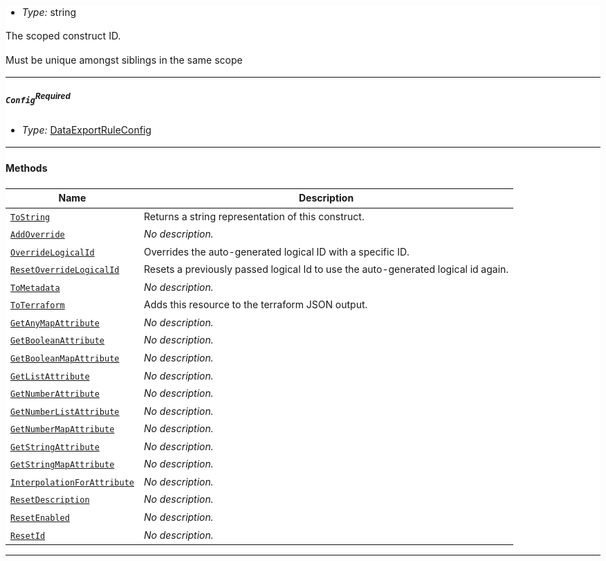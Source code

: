 - *Type:* string

The scoped construct ID.

Must be unique amongst siblings in the same scope

---

##### `Config`<sup>Required</sup> <a name="Config" id="rhizo-co-terraform-provider-lacework.dataExportRule.DataExportRule.Initializer.parameter.config"></a>

- *Type:* <a href="#rhizo-co-terraform-provider-lacework.dataExportRule.DataExportRuleConfig">DataExportRuleConfig</a>

---

#### Methods <a name="Methods" id="Methods"></a>

| **Name** | **Description** |
| --- | --- |
| <code><a href="#rhizo-co-terraform-provider-lacework.dataExportRule.DataExportRule.toString">ToString</a></code> | Returns a string representation of this construct. |
| <code><a href="#rhizo-co-terraform-provider-lacework.dataExportRule.DataExportRule.addOverride">AddOverride</a></code> | *No description.* |
| <code><a href="#rhizo-co-terraform-provider-lacework.dataExportRule.DataExportRule.overrideLogicalId">OverrideLogicalId</a></code> | Overrides the auto-generated logical ID with a specific ID. |
| <code><a href="#rhizo-co-terraform-provider-lacework.dataExportRule.DataExportRule.resetOverrideLogicalId">ResetOverrideLogicalId</a></code> | Resets a previously passed logical Id to use the auto-generated logical id again. |
| <code><a href="#rhizo-co-terraform-provider-lacework.dataExportRule.DataExportRule.toMetadata">ToMetadata</a></code> | *No description.* |
| <code><a href="#rhizo-co-terraform-provider-lacework.dataExportRule.DataExportRule.toTerraform">ToTerraform</a></code> | Adds this resource to the terraform JSON output. |
| <code><a href="#rhizo-co-terraform-provider-lacework.dataExportRule.DataExportRule.getAnyMapAttribute">GetAnyMapAttribute</a></code> | *No description.* |
| <code><a href="#rhizo-co-terraform-provider-lacework.dataExportRule.DataExportRule.getBooleanAttribute">GetBooleanAttribute</a></code> | *No description.* |
| <code><a href="#rhizo-co-terraform-provider-lacework.dataExportRule.DataExportRule.getBooleanMapAttribute">GetBooleanMapAttribute</a></code> | *No description.* |
| <code><a href="#rhizo-co-terraform-provider-lacework.dataExportRule.DataExportRule.getListAttribute">GetListAttribute</a></code> | *No description.* |
| <code><a href="#rhizo-co-terraform-provider-lacework.dataExportRule.DataExportRule.getNumberAttribute">GetNumberAttribute</a></code> | *No description.* |
| <code><a href="#rhizo-co-terraform-provider-lacework.dataExportRule.DataExportRule.getNumberListAttribute">GetNumberListAttribute</a></code> | *No description.* |
| <code><a href="#rhizo-co-terraform-provider-lacework.dataExportRule.DataExportRule.getNumberMapAttribute">GetNumberMapAttribute</a></code> | *No description.* |
| <code><a href="#rhizo-co-terraform-provider-lacework.dataExportRule.DataExportRule.getStringAttribute">GetStringAttribute</a></code> | *No description.* |
| <code><a href="#rhizo-co-terraform-provider-lacework.dataExportRule.DataExportRule.getStringMapAttribute">GetStringMapAttribute</a></code> | *No description.* |
| <code><a href="#rhizo-co-terraform-provider-lacework.dataExportRule.DataExportRule.interpolationForAttribute">InterpolationForAttribute</a></code> | *No description.* |
| <code><a href="#rhizo-co-terraform-provider-lacework.dataExportRule.DataExportRule.resetDescription">ResetDescription</a></code> | *No description.* |
| <code><a href="#rhizo-co-terraform-provider-lacework.dataExportRule.DataExportRule.resetEnabled">ResetEnabled</a></code> | *No description.* |
| <code><a href="#rhizo-co-terraform-provider-lacework.dataExportRule.DataExportRule.resetId">ResetId</a></code> | *No description.* |

---